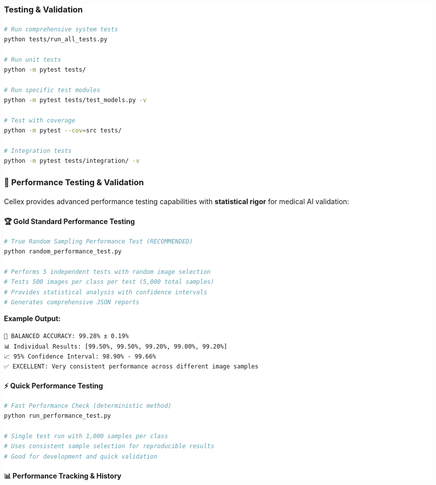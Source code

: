 ### Testing & Validation

```bash
# Run comprehensive system tests
python tests/run_all_tests.py

# Run unit tests
python -m pytest tests/

# Run specific test modules
python -m pytest tests/test_models.py -v

# Test with coverage
python -m pytest --cov=src tests/

# Integration tests
python -m pytest tests/integration/ -v
```

### 🎯 Performance Testing & Validation

Cellex provides advanced performance testing capabilities with **statistical rigor** for medical AI validation:

#### 🏆 Gold Standard Performance Testing
```bash
# True Random Sampling Performance Test (RECOMMENDED)
python random_performance_test.py

# Performs 5 independent tests with random image selection
# Tests 500 images per class per test (5,000 total samples)
# Provides statistical analysis with confidence intervals
# Generates comprehensive JSON reports
```

**Example Output:**
```
🎯 BALANCED ACCURACY: 99.28% ± 0.19%
📊 Individual Results: [99.50%, 99.50%, 99.20%, 99.00%, 99.20%]
📈 95% Confidence Interval: 98.90% - 99.66%
✅ EXCELLENT: Very consistent performance across different image samples
```

#### ⚡ Quick Performance Testing
```bash
# Fast Performance Check (deterministic method)
python run_performance_test.py

# Single test run with 1,000 samples per class
# Uses consistent sample selection for reproducible results
# Good for development and quick validation
```

#### 📊 Performance Tracking & History

